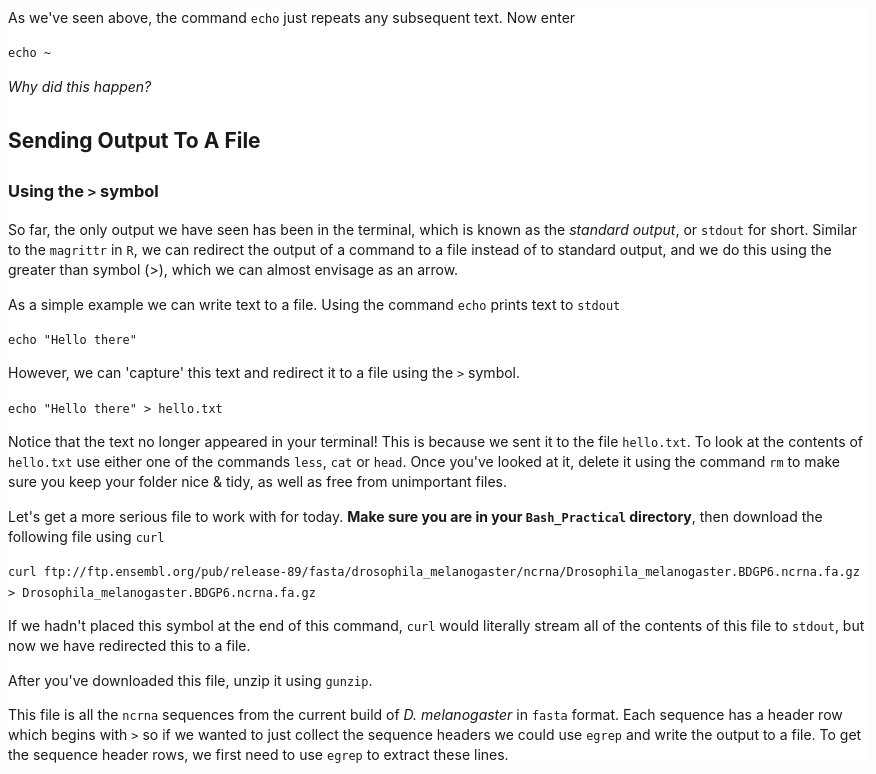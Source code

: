 
As we've seen above, the command `echo` just repeats any subsequent text.
Now enter
```
echo ~
```

*Why did this happen?*

## Sending Output To A File

### Using the `>` symbol

So far, the only output we have seen has been in the terminal, which is known as the *standard output*, or `stdout` for short.
Similar to the `magrittr` in `R`, we can redirect the output of a command to a file instead of to standard output, and we do this using the greater than symbol (>), which we can almost envisage as an arrow.

As a simple example we can write text to a file.
Using the command `echo` prints text to `stdout`

```
echo "Hello there"
```

However, we can 'capture' this text and redirect it to a file using the `>` symbol.

```
echo "Hello there" > hello.txt
```

Notice that the text no longer appeared in your terminal!
This is because we sent it to the file `hello.txt`.
To look at the contents of `hello.txt` use either one of the commands `less`, `cat` or `head`.
Once you've looked at it, delete it using the command `rm` to make sure you keep your folder nice & tidy, as well as free from unimportant files.


Let's get a more serious file to work with for today.
**Make sure you are in your `Bash_Practical` directory**, then download the following file using `curl`
```
curl ftp://ftp.ensembl.org/pub/release-89/fasta/drosophila_melanogaster/ncrna/Drosophila_melanogaster.BDGP6.ncrna.fa.gz > Drosophila_melanogaster.BDGP6.ncrna.fa.gz
```

If we hadn't placed this symbol at the end of this command, `curl` would literally stream all of the contents of this file to `stdout`, but now we have redirected this to a file.

After you've downloaded this file, unzip it using `gunzip`.

This file is all the `ncrna` sequences from the current build of *D. melanogaster* in `fasta` format.
Each sequence has a header row which begins with `>` so if we wanted to just collect the sequence headers we could use `egrep` and write the output to a file.
To get the sequence header rows, we first need to use `egrep` to extract these lines.
